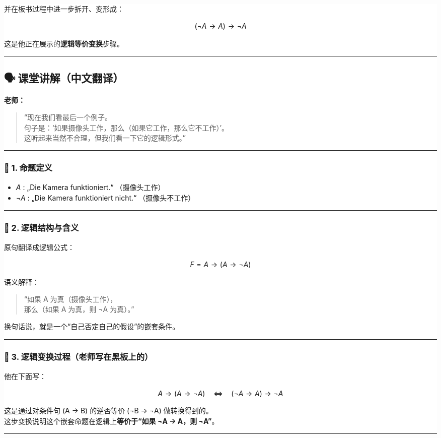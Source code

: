 并在板书过程中进一步拆开、变形成：

$$
(\neg A \rightarrow A) \rightarrow \neg A
$$

这是他正在展示的**逻辑等价变换**步骤。

* * *

🗣️ 课堂讲解（中文翻译）
--------------

**老师：**

> “现在我们看最后一个例子。  
> 句子是：‘如果摄像头工作，那么（如果它工作，那么它不工作）’。  
> 这听起来当然不合理，但我们看一下它的逻辑形式。”

* * *

### 🧩 1. 命题定义

*    $A$ : „Die Kamera funktioniert.“ （摄像头工作）
*    $¬A$ : „Die Kamera funktioniert nicht.“ （摄像头不工作）

* * *

### 🧮 2. 逻辑结构与含义

原句翻译成逻辑公式：

$$
F = A \rightarrow (A \rightarrow \neg A)
$$

语义解释：

> “如果 A 为真（摄像头工作），  
> 那么（如果 A 为真，则 ¬A 为真）。”

换句话说，就是一个“自己否定自己的假设”的嵌套条件。

* * *

### 🔁 3. 逻辑变换过程（老师写在黑板上的）

他在下面写：

$$
A \rightarrow (A \rightarrow \neg A) \quad \Longleftrightarrow \quad (\neg A \rightarrow A) \rightarrow \neg A
$$

这是通过对条件句 (A → B) 的逆否等价 (¬B → ¬A) 做转换得到的。  
这步变换说明这个嵌套命题在逻辑上**等价于“如果 ¬A → A，则 ¬A”**。

* * *

